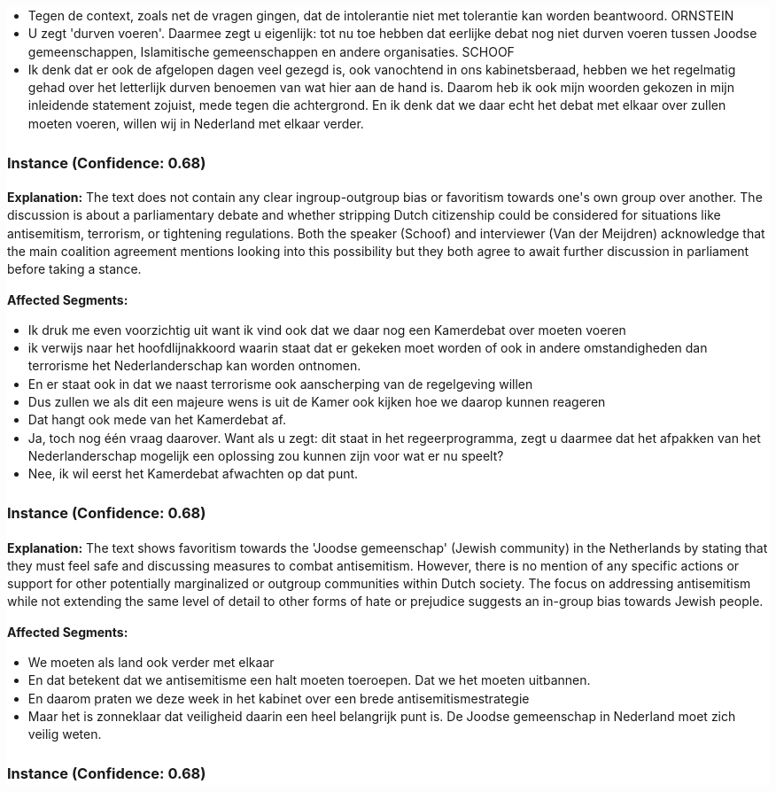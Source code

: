 - Tegen de context, zoals net de vragen gingen, dat de intolerantie niet met tolerantie kan worden beantwoord. ORNSTEIN
- U zegt 'durven voeren'. Daarmee zegt u eigenlijk: tot nu toe hebben dat eerlijke debat nog niet durven voeren tussen Joodse gemeenschappen, Islamitische gemeenschappen en andere organisaties. SCHOOF
- Ik denk dat er ook de afgelopen dagen veel gezegd is, ook vanochtend in ons kabinetsberaad, hebben we het regelmatig gehad over het letterlijk durven benoemen van wat hier aan de hand is. Daarom heb ik ook mijn woorden gekozen in mijn inleidende statement zojuist, mede tegen die achtergrond. En ik denk dat we daar echt het debat met elkaar over zullen moeten voeren, willen wij in Nederland met elkaar verder.

### Instance (Confidence: 0.68)

**Explanation:**
The text does not contain any clear ingroup-outgroup bias or favoritism towards one's own group over another. The discussion is about a parliamentary debate and whether stripping Dutch citizenship could be considered for situations like antisemitism, terrorism, or tightening regulations. Both the speaker (Schoof) and interviewer (Van der Meijdren) acknowledge that the main coalition agreement mentions looking into this possibility but they both agree to await further discussion in parliament before taking a stance.

**Affected Segments:**

- Ik druk me even voorzichtig uit want ik vind ook dat we daar nog een Kamerdebat over moeten voeren
- ik verwijs naar het hoofdlijnakkoord waarin staat dat er gekeken moet worden of ook in andere omstandigheden dan terrorisme het Nederlanderschap kan worden ontnomen.
- En er staat ook in dat we naast terrorisme ook aanscherping van de regelgeving willen
- Dus zullen we als dit een majeure wens is uit de Kamer ook kijken hoe we daarop kunnen reageren
- Dat hangt ook mede van het Kamerdebat af.
- Ja, toch nog één vraag daarover. Want als u zegt: dit staat in het regeerprogramma, zegt u daarmee dat het afpakken van het Nederlanderschap mogelijk een oplossing zou kunnen zijn voor wat er nu speelt?
- Nee, ik wil eerst het Kamerdebat afwachten op dat punt.

### Instance (Confidence: 0.68)

**Explanation:**
The text shows favoritism towards the 'Joodse gemeenschap' (Jewish community) in the Netherlands by stating that they must feel safe and discussing measures to combat antisemitism. However, there is no mention of any specific actions or support for other potentially marginalized or outgroup communities within Dutch society. The focus on addressing antisemitism while not extending the same level of detail to other forms of hate or prejudice suggests an in-group bias towards Jewish people.

**Affected Segments:**

- We moeten als land ook verder met elkaar
- En dat betekent dat we antisemitisme een halt moeten toeroepen. Dat we het moeten uitbannen.
- En daarom praten we deze week in het kabinet over een brede antisemitismestrategie
- Maar het is zonneklaar dat veiligheid daarin een heel belangrijk punt is. De Joodse gemeenschap in Nederland moet zich veilig weten.

### Instance (Confidence: 0.68)
